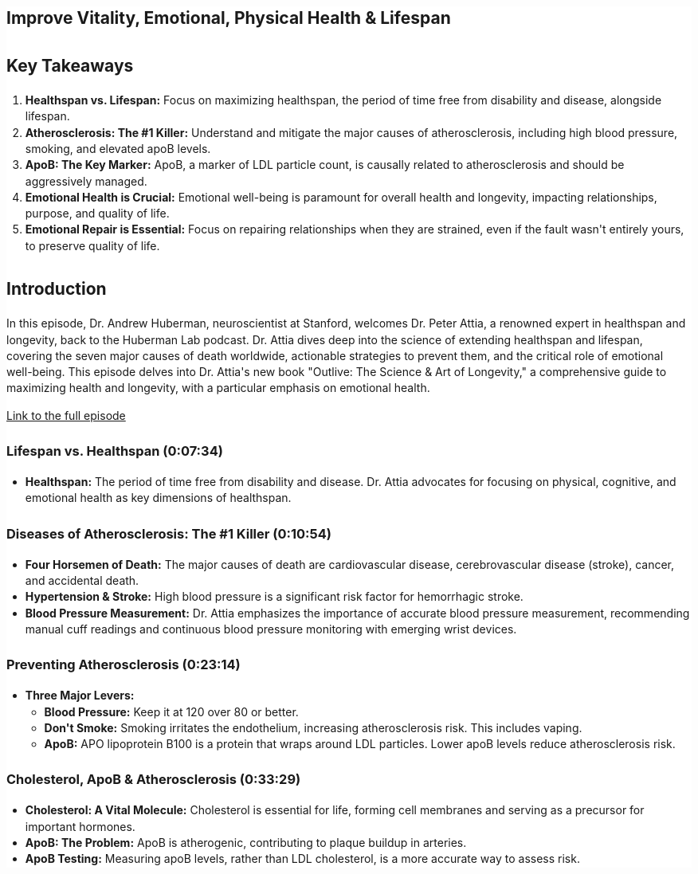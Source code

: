 ## Improve Vitality, Emotional, Physical Health & Lifespan

## Key Takeaways
1. **Healthspan vs. Lifespan:** Focus on maximizing healthspan, the period of time free from disability and disease, alongside lifespan.
2. **Atherosclerosis: The #1 Killer:** Understand and mitigate the major causes of atherosclerosis, including high blood pressure, smoking, and elevated apoB levels.
3. **ApoB: The Key Marker:**  ApoB, a marker of LDL particle count, is causally related to atherosclerosis and should be aggressively managed.
4. **Emotional Health is Crucial:** Emotional well-being is paramount for overall health and longevity, impacting relationships, purpose, and quality of life.
5. **Emotional Repair is Essential:**  Focus on repairing relationships when they are strained, even if the fault wasn't entirely yours, to preserve quality of life.

## Introduction

In this episode, Dr. Andrew Huberman, neuroscientist at Stanford, welcomes Dr. Peter Attia, a renowned expert in healthspan and longevity, back to the Huberman Lab podcast. Dr. Attia dives deep into the science of extending healthspan and lifespan, covering the seven major causes of death worldwide, actionable strategies to prevent them, and the critical role of emotional well-being. This episode delves into Dr. Attia's new book "Outlive: The Science & Art of Longevity," a comprehensive guide to maximizing health and longevity, with a particular emphasis on emotional health.

[Link to the full episode](https://www.youtube.com/watch?v=ufsIA5NARIo)

### Lifespan vs. Healthspan (0:07:34)
- **Healthspan:**  The period of time free from disability and disease. Dr. Attia advocates for focusing on physical, cognitive, and emotional health as key dimensions of healthspan.

### Diseases of Atherosclerosis: The #1 Killer (0:10:54)
- **Four Horsemen of Death:** The major causes of death are cardiovascular disease, cerebrovascular disease (stroke), cancer, and accidental death.
- **Hypertension & Stroke:**  High blood pressure is a significant risk factor for hemorrhagic stroke.
- **Blood Pressure Measurement:** Dr. Attia emphasizes the importance of accurate blood pressure measurement, recommending manual cuff readings and continuous blood pressure monitoring with emerging wrist devices.

### Preventing Atherosclerosis (0:23:14)
- **Three Major Levers:** 
    - **Blood Pressure:** Keep it at 120 over 80 or better.
    - **Don't Smoke:**  Smoking irritates the endothelium, increasing atherosclerosis risk. This includes vaping.
    - **ApoB:**  APO lipoprotein B100 is a protein that wraps around LDL particles.  Lower apoB levels reduce atherosclerosis risk.

### Cholesterol, ApoB & Atherosclerosis (0:33:29)
- **Cholesterol: A Vital Molecule:** Cholesterol is essential for life, forming cell membranes and serving as a precursor for important hormones. 
- **ApoB: The Problem:**  ApoB is atherogenic, contributing to plaque buildup in arteries. 
- **ApoB Testing:**  Measuring apoB levels, rather than LDL cholesterol, is a more accurate way to assess risk.
